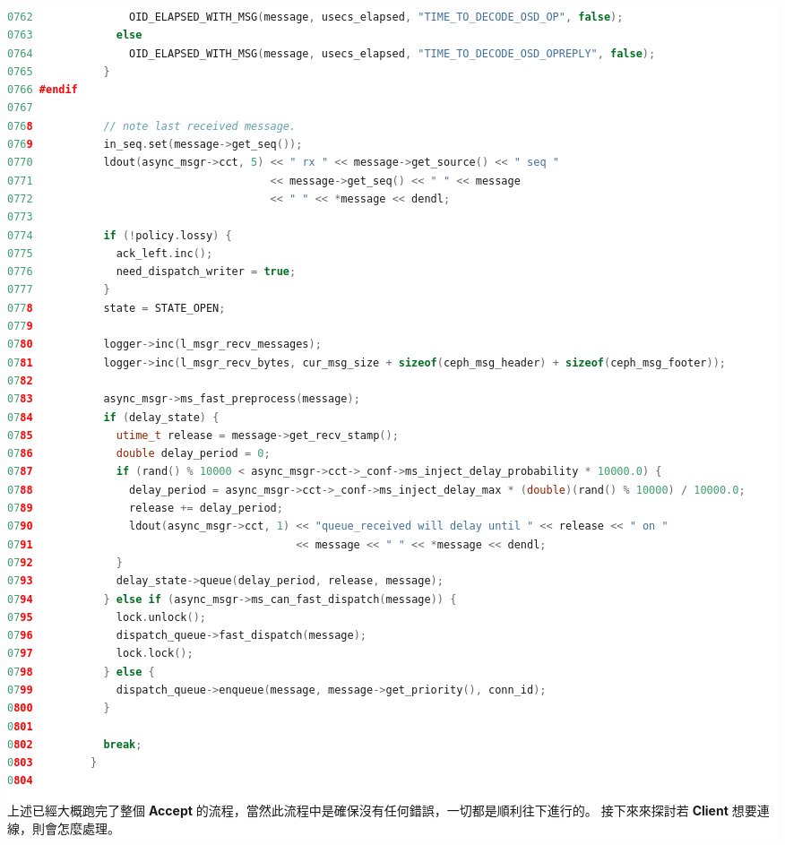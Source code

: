 ```c++
0762               OID_ELAPSED_WITH_MSG(message, usecs_elapsed, "TIME_TO_DECODE_OSD_OP", false);
0763             else
0764               OID_ELAPSED_WITH_MSG(message, usecs_elapsed, "TIME_TO_DECODE_OSD_OPREPLY", false);
0765           }
0766 #endif
0767
0768           // note last received message.
0769           in_seq.set(message->get_seq());
0770           ldout(async_msgr->cct, 5) << " rx " << message->get_source() << " seq "
0771                                     << message->get_seq() << " " << message
0772                                     << " " << *message << dendl;
0773
0774           if (!policy.lossy) {
0775             ack_left.inc();
0776             need_dispatch_writer = true;
0777           }
0778           state = STATE_OPEN;
0779
0780           logger->inc(l_msgr_recv_messages);
0781           logger->inc(l_msgr_recv_bytes, cur_msg_size + sizeof(ceph_msg_header) + sizeof(ceph_msg_footer));
0782
0783           async_msgr->ms_fast_preprocess(message);
0784           if (delay_state) {
0785             utime_t release = message->get_recv_stamp();
0786             double delay_period = 0;
0787             if (rand() % 10000 < async_msgr->cct->_conf->ms_inject_delay_probability * 10000.0) {
0788               delay_period = async_msgr->cct->_conf->ms_inject_delay_max * (double)(rand() % 10000) / 10000.0;
0789               release += delay_period;
0790               ldout(async_msgr->cct, 1) << "queue_received will delay until " << release << " on "
0791                                         << message << " " << *message << dendl;
0792             }
0793             delay_state->queue(delay_period, release, message);
0794           } else if (async_msgr->ms_can_fast_dispatch(message)) {
0795             lock.unlock();
0796             dispatch_queue->fast_dispatch(message);
0797             lock.lock();
0798           } else {
0799             dispatch_queue->enqueue(message, message->get_priority(), conn_id);
0800           }
0801
0802           break;
0803         }
0804
```

上述已經大概跑完了整個 **Accept** 的流程，當然此流程中是確保沒有任何錯誤，一切都是順利往下進行的。
接下來來探討若 **Client** 想要連線，則會怎麼處理。
